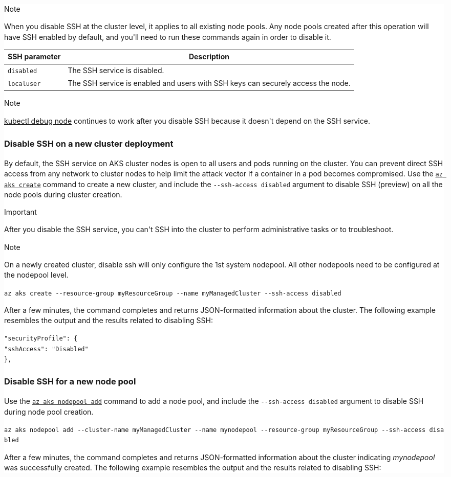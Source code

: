 > [!NOTE]
> When you disable SSH at the cluster level, it applies to all existing node pools. Any node pools created after this operation will have SSH enabled by default, and you'll need to run these commands again in order to disable it.

|SSH parameter |Description |
|-----|-----|
|`disabled` |The SSH service is disabled. |
|`localuser` |The SSH service is enabled and users with SSH keys can securely access the node. |

>[!NOTE]
>[kubectl debug node][kubelet-debug-node-access] continues to work after you disable SSH because it doesn't depend on the SSH service.

### Disable SSH on a new cluster deployment

By default, the SSH service on AKS cluster nodes is open to all users and pods running on the cluster. You can prevent direct SSH access from any network to  cluster nodes to help limit the attack vector if a container in a pod becomes compromised.
Use the [`az aks create`][az-aks-create] command to create a new cluster, and include the `--ssh-access disabled` argument to disable SSH (preview) on all the node pools during cluster creation.

> [!IMPORTANT]
> After you disable the SSH service, you can't SSH into the cluster to perform administrative tasks or to troubleshoot.

>[!NOTE]
>On a newly created cluster, disable ssh will only configure the 1st system nodepool.  All other nodepools need to be configured at the nodepool level. 

```azurecli-interactive
az aks create --resource-group myResourceGroup --name myManagedCluster --ssh-access disabled
```

After a few minutes, the command completes and returns JSON-formatted information about the cluster. The following example resembles the output and the results related to disabling SSH:

```output
"securityProfile": {
"sshAccess": "Disabled"
},
```

### Disable SSH for a new node pool

Use the [`az aks nodepool add`][az-aks-nodepool-add] command to add a node pool, and include the `--ssh-access disabled` argument to disable SSH during node pool creation.

```azurecli-interactive
az aks nodepool add --cluster-name myManagedCluster --name mynodepool --resource-group myResourceGroup --ssh-access disabled  
```

After a few minutes, the command completes and returns JSON-formatted information about the cluster indicating *mynodepool* was successfully created. The following example resembles the output and the results related to disabling SSH:


[az-feature-register]: /cli/azure/feature#az_feature_register
[az-feature-show]: /cli/azure/feature#az-feature-show
[az-extension-add]: /cli/azure/extension#az_extension_add
[az-extension-update]: /cli/azure/extension#az_extension_update
[az-provider-register]: /cli/azure/provider#az_provider_register
[az-aks-update]: /cli/azure/aks#az-aks-update
[az-aks-create]: /cli/azure/aks#az-aks-create
[az-aks-nodepool-update]: /cli/azure/aks/nodepool#az-aks-nodepool-update
[az-aks-nodepool-add]: /cli/azure/aks/nodepool#az-aks-nodepool-add
[view-kubelet-logs]: kubelet-logs.md
[view-master-logs]: monitor-aks-reference.md#resource-logs
[node-image-upgrade]: node-image-upgrade.md
[node auto-provisioning]: node-autoprovision.md
[az-aks-nodepool-upgrade]: /cli/azure/aks/nodepool#az-aks-nodepool-upgrade
[network-security-group-rules-overview]: concepts-security.md#azure-network-security-groups
[kubelet-debug-node-access]: node-access.md
[run-command-invoke]: /cli/azure/vmss/run-command#az-vmss-run-command-invoke